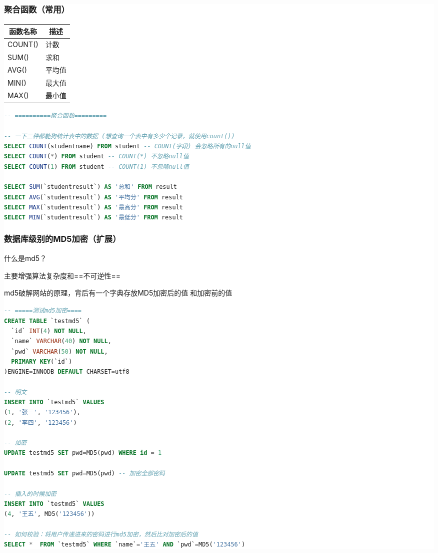 

### 聚合函数（常用）

| 函数名称 | 描述   |
| -------- | ------ |
| COUNT()  | 计数   |
| SUM()    | 求和   |
| AVG()    | 平均值 |
| MIN()    | 最大值 |
| MAX()    | 最小值 |

```sql
-- ==========聚合函数=========

-- 一下三种都能狗统计表中的数据 (想查询一个表中有多少个记录，就使用count())
SELECT COUNT(studentname) FROM student -- COUNT(字段) 会忽略所有的null值
SELECT COUNT(*) FROM student -- COUNT(*) 不忽略null值  
SELECT COUNT(1) FROM student -- COUNT(1) 不忽略null值  

SELECT SUM(`studentresult`) AS '总和' FROM result
SELECT AVG(`studentresult`) AS '平均分' FROM result
SELECT MAX(`studentresult`) AS '最高分' FROM result
SELECT MIN(`studentresult`) AS '最低分' FROM result

```



### 数据库级别的MD5加密（扩展）

什么是md5？

主要增强算法复杂度和==不可逆性==

md5破解网站的原理，背后有一个字典存放MD5加密后的值 和加密前的值

```sql
-- =====测试md5加密====
CREATE TABLE `testmd5` (
  `id` INT(4) NOT NULL,
  `name` VARCHAR(40) NOT NULL,
  `pwd` VARCHAR(50) NOT NULL,
  PRIMARY KEY(`id`)
)ENGINE=INNODB DEFAULT CHARSET=utf8

-- 明文
INSERT INTO `testmd5` VALUES
(1, '张三', '123456'),
(2, '李四', '123456')

-- 加密
UPDATE testmd5 SET pwd=MD5(pwd) WHERE id = 1

UPDATE testmd5 SET pwd=MD5(pwd) -- 加密全部密码

-- 插入的时候加密
INSERT INTO `testmd5` VALUES
(4, '王五', MD5('123456'))

-- 如何校验：将用户传递进来的密码进行md5加密，然后比对加密后的值
SELECT *  FROM `testmd5` WHERE `name`='王五' AND `pwd`=MD5('123456')
```
